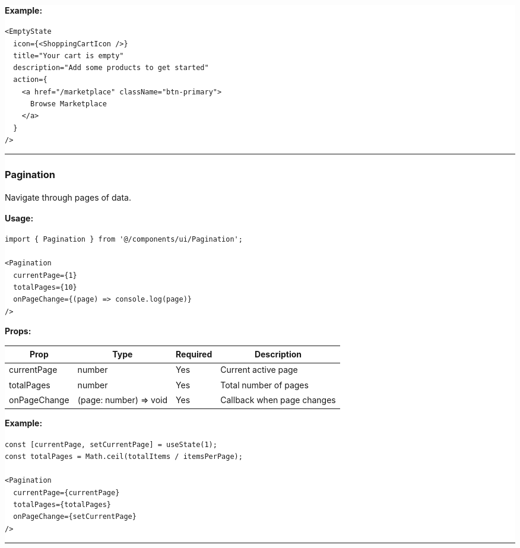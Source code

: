 **Example:**

```tsx
<EmptyState
  icon={<ShoppingCartIcon />}
  title="Your cart is empty"
  description="Add some products to get started"
  action={
    <a href="/marketplace" className="btn-primary">
      Browse Marketplace
    </a>
  }
/>
```

---

### Pagination

Navigate through pages of data.

**Usage:**

```tsx
import { Pagination } from '@/components/ui/Pagination';

<Pagination
  currentPage={1}
  totalPages={10}
  onPageChange={(page) => console.log(page)}
/>
```

**Props:**

| Prop | Type | Required | Description |
|------|------|----------|-------------|
| currentPage | number | Yes | Current active page |
| totalPages | number | Yes | Total number of pages |
| onPageChange | (page: number) => void | Yes | Callback when page changes |

**Example:**

```tsx
const [currentPage, setCurrentPage] = useState(1);
const totalPages = Math.ceil(totalItems / itemsPerPage);

<Pagination
  currentPage={currentPage}
  totalPages={totalPages}
  onPageChange={setCurrentPage}
/>
```

---